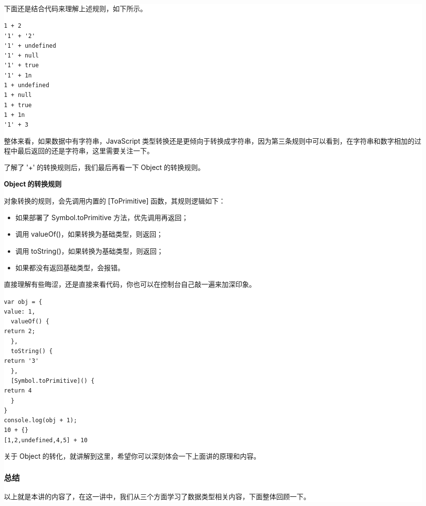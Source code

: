 下面还是结合代码来理解上述规则，如下所示。

```
1 + 2        
'1' + '2'    
'1' + undefined   
'1' + null        
'1' + true        
'1' + 1n          
1 + undefined     
1 + null          
1 + true          
1 + 1n            
'1' + 3           
```

整体来看，如果数据中有字符串，JavaScript 类型转换还是更倾向于转换成字符串，因为第三条规则中可以看到，在字符串和数字相加的过程中最后返回的还是字符串，这里需要关注一下。

了解了 '+' 的转换规则后，我们最后再看一下 Object 的转换规则。

**Object 的转换规则**

对象转换的规则，会先调用内置的 \[ToPrimitive\] 函数，其规则逻辑如下：

-   如果部署了 Symbol.toPrimitive 方法，优先调用再返回；
    
-   调用 valueOf()，如果转换为基础类型，则返回；
    
-   调用 toString()，如果转换为基础类型，则返回；
    
-   如果都没有返回基础类型，会报错。
    

直接理解有些晦涩，还是直接来看代码，你也可以在控制台自己敲一遍来加深印象。

```
var obj = {
value: 1,
  valueOf() {
return 2;
  },
  toString() {
return '3'
  },
  [Symbol.toPrimitive]() {
return 4
  }
}
console.log(obj + 1); 
10 + {}
[1,2,undefined,4,5] + 10
```

关于 Object 的转化，就讲解到这里，希望你可以深刻体会一下上面讲的原理和内容。

### 总结

以上就是本讲的内容了，在这一讲中，我们从三个方面学习了数据类型相关内容，下面整体回顾一下。
